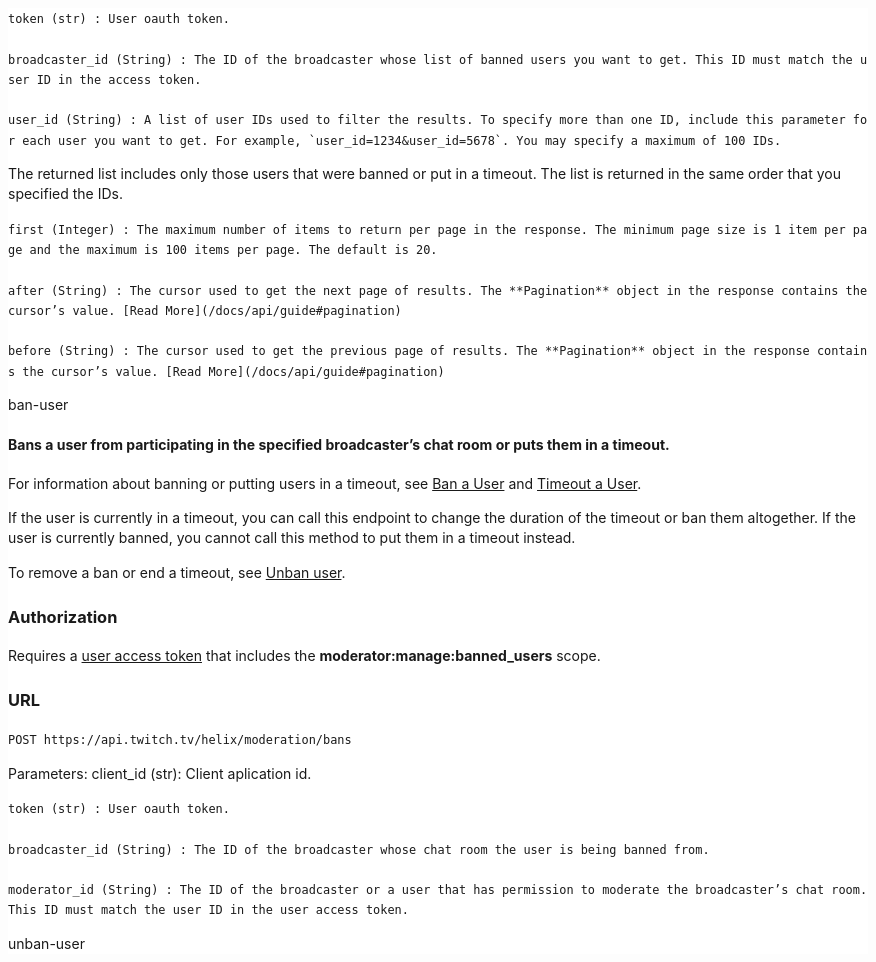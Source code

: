 	token (str) : User oauth token.

	broadcaster_id (String) : The ID of the broadcaster whose list of banned users you want to get. This ID must match the user ID in the access token.

	user_id (String) : A list of user IDs used to filter the results. To specify more than one ID, include this parameter for each user you want to get. For example, `user_id=1234&user_id=5678`. You may specify a maximum of 100 IDs.  
  
The returned list includes only those users that were banned or put in a timeout. The list is returned in the same order that you specified the IDs.

	first (Integer) : The maximum number of items to return per page in the response. The minimum page size is 1 item per page and the maximum is 100 items per page. The default is 20.

	after (String) : The cursor used to get the next page of results. The **Pagination** object in the response contains the cursor’s value. [Read More](/docs/api/guide#pagination)

	before (String) : The cursor used to get the previous page of results. The **Pagination** object in the response contains the cursor’s value. [Read More](/docs/api/guide#pagination)



ban-user

#### Bans a user from participating in the specified broadcaster’s chat room or puts them in a timeout.

For information about banning or putting users in a timeout, see [Ban a User](https://help.twitch.tv/s/article/how-to-manage-harassment-in-chat#TheBanFeature) and [Timeout a User](https://help.twitch.tv/s/article/how-to-manage-harassment-in-chat#TheTimeoutFeature).

If the user is currently in a timeout, you can call this endpoint to change the duration of the timeout or ban them altogether. If the user is currently banned, you cannot call this method to put them in a timeout instead.

To remove a ban or end a timeout, see [Unban user](#unban-user).

### Authorization

Requires a [user access token](https://dev.twitch.tv/docs/authentication/#user-access-tokens) that includes the **moderator:manage:banned\_users** scope.

### URL

`POST https://api.twitch.tv/helix/moderation/bans`

Parameters:
	client_id (str): Client aplication id.

	token (str) : User oauth token.

	broadcaster_id (String) : The ID of the broadcaster whose chat room the user is being banned from.

	moderator_id (String) : The ID of the broadcaster or a user that has permission to moderate the broadcaster’s chat room. This ID must match the user ID in the user access token.



unban-user

